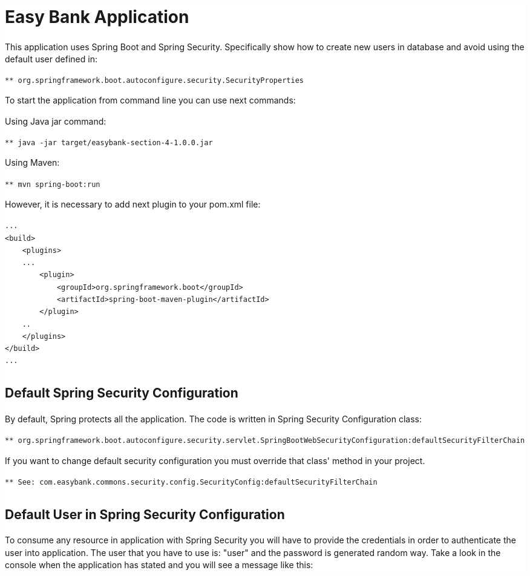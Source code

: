 # Easy Bank Application
This application uses Spring Boot and Spring Security. Specifically show how to create new users in database and
avoid using the default user defined in:

    ** org.springframework.boot.autoconfigure.security.SecurityProperties

To start the application from command line you can use next commands:

Using Java jar command:

    ** java -jar target/easybank-section-4-1.0.0.jar

Using Maven:

    ** mvn spring-boot:run

However, it is necessary to add next plugin to your pom.xml file:

```
...
<build>
    <plugins>
    ...
        <plugin>
            <groupId>org.springframework.boot</groupId>
            <artifactId>spring-boot-maven-plugin</artifactId>
        </plugin>
    ..
    </plugins>
</build>
...
```

## Default Spring Security Configuration
By default, Spring protects all the application. The code is written in Spring Security Configuration class:

    ** org.springframework.boot.autoconfigure.security.servlet.SpringBootWebSecurityConfiguration:defaultSecurityFilterChain

If you want to change default security configuration you must override that class' method in your project.

    ** See: com.easybank.commons.security.config.SecurityConfig:defaultSecurityFilterChain

## Default User in Spring Security Configuration
To consume any resource in application with Spring Security you will have to provide the credentials 
in order to authenticate the user into application. The user that you have to use is: "user" and the password 
is generated random way. Take a look in the console when the application has stated and you will see a message 
like this:
